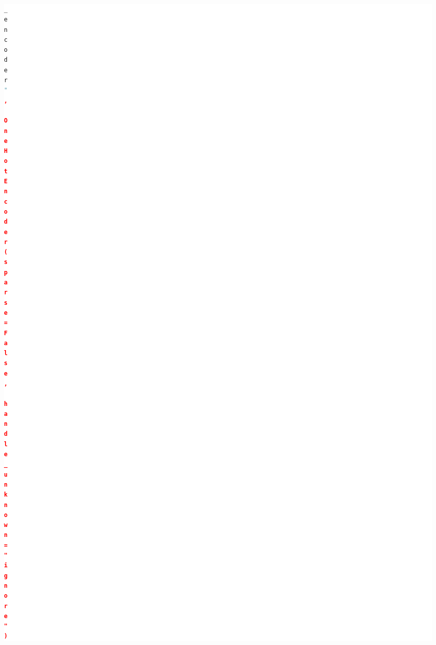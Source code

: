 ```python
_
e
n
c
o
d
e
r
"
,
 
O
n
e
H
o
t
E
n
c
o
d
e
r
(
s
p
a
r
s
e
=
F
a
l
s
e
,
 
h
a
n
d
l
e
_
u
n
k
n
o
w
n
=
"
i
g
n
o
r
e
"
)
```